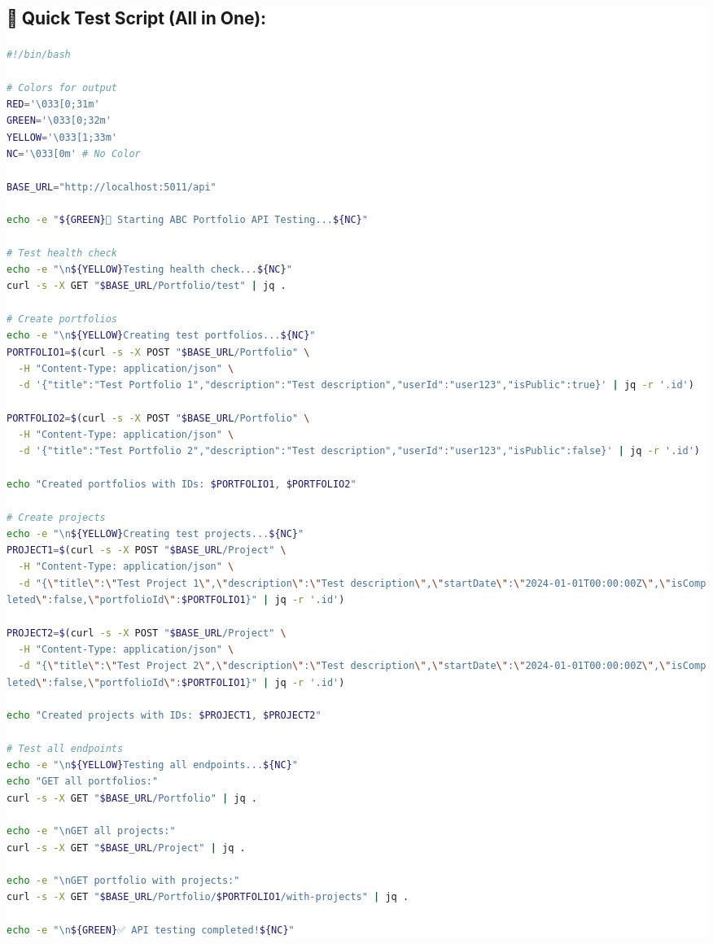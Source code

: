 
## 🎯 **Quick Test Script (All in One):**

```bash
#!/bin/bash

# Colors for output
RED='\033[0;31m'
GREEN='\033[0;32m'
YELLOW='\033[1;33m'
NC='\033[0m' # No Color

BASE_URL="http://localhost:5011/api"

echo -e "${GREEN}🚀 Starting ABC Portfolio API Testing...${NC}"

# Test health check
echo -e "\n${YELLOW}Testing health check...${NC}"
curl -s -X GET "$BASE_URL/Portfolio/test" | jq .

# Create portfolios
echo -e "\n${YELLOW}Creating test portfolios...${NC}"
PORTFOLIO1=$(curl -s -X POST "$BASE_URL/Portfolio" \
  -H "Content-Type: application/json" \
  -d '{"title":"Test Portfolio 1","description":"Test description","userId":"user123","isPublic":true}' | jq -r '.id')

PORTFOLIO2=$(curl -s -X POST "$BASE_URL/Portfolio" \
  -H "Content-Type: application/json" \
  -d '{"title":"Test Portfolio 2","description":"Test description","userId":"user123","isPublic":false}' | jq -r '.id')

echo "Created portfolios with IDs: $PORTFOLIO1, $PORTFOLIO2"

# Create projects
echo -e "\n${YELLOW}Creating test projects...${NC}"
PROJECT1=$(curl -s -X POST "$BASE_URL/Project" \
  -H "Content-Type: application/json" \
  -d "{\"title\":\"Test Project 1\",\"description\":\"Test description\",\"startDate\":\"2024-01-01T00:00:00Z\",\"isCompleted\":false,\"portfolioId\":$PORTFOLIO1}" | jq -r '.id')

PROJECT2=$(curl -s -X POST "$BASE_URL/Project" \
  -H "Content-Type: application/json" \
  -d "{\"title\":\"Test Project 2\",\"description\":\"Test description\",\"startDate\":\"2024-01-01T00:00:00Z\",\"isCompleted\":false,\"portfolioId\":$PORTFOLIO1}" | jq -r '.id')

echo "Created projects with IDs: $PROJECT1, $PROJECT2"

# Test all endpoints
echo -e "\n${YELLOW}Testing all endpoints...${NC}"
echo "GET all portfolios:"
curl -s -X GET "$BASE_URL/Portfolio" | jq .

echo -e "\nGET all projects:"
curl -s -X GET "$BASE_URL/Project" | jq .

echo -e "\nGET portfolio with projects:"
curl -s -X GET "$BASE_URL/Portfolio/$PORTFOLIO1/with-projects" | jq .

echo -e "\n${GREEN}✅ API testing completed!${NC}"
```
